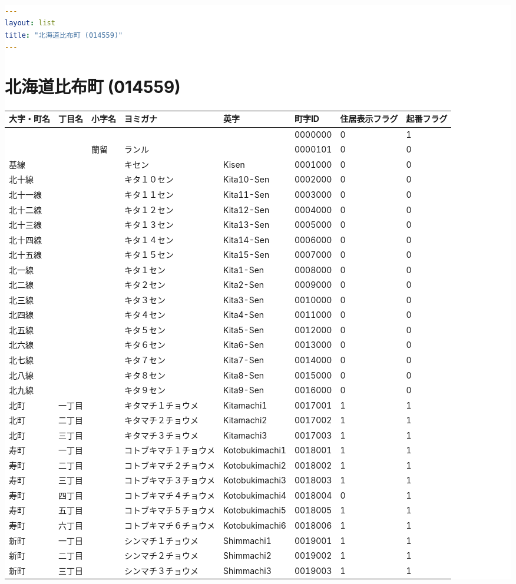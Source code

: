 ```yaml
---
layout: list
title: "北海道比布町 (014559)"
---
```


# 北海道比布町 (014559)

| 大字・町名 | 丁目名 | 小字名 | ヨミガナ | 英字 | 町字ID | 住居表示フラグ | 起番フラグ |
|:---|:---|:---|:---|:---|:---|:---|:---|
|  |  |  |  |  | 0000000 | 0 | 1 |
|  |  | 蘭留 | ランル |  | 0000101 | 0 | 0 |
| 基線 |  |  | キセン | Kisen | 0001000 | 0 | 0 |
| 北十線 |  |  | キタ１０セン | Kita10-Sen | 0002000 | 0 | 0 |
| 北十一線 |  |  | キタ１１セン | Kita11-Sen | 0003000 | 0 | 0 |
| 北十二線 |  |  | キタ１２セン | Kita12-Sen | 0004000 | 0 | 0 |
| 北十三線 |  |  | キタ１３セン | Kita13-Sen | 0005000 | 0 | 0 |
| 北十四線 |  |  | キタ１４セン | Kita14-Sen | 0006000 | 0 | 0 |
| 北十五線 |  |  | キタ１５セン | Kita15-Sen | 0007000 | 0 | 0 |
| 北一線 |  |  | キタ１セン | Kita1-Sen | 0008000 | 0 | 0 |
| 北二線 |  |  | キタ２セン | Kita2-Sen | 0009000 | 0 | 0 |
| 北三線 |  |  | キタ３セン | Kita3-Sen | 0010000 | 0 | 0 |
| 北四線 |  |  | キタ４セン | Kita4-Sen | 0011000 | 0 | 0 |
| 北五線 |  |  | キタ５セン | Kita5-Sen | 0012000 | 0 | 0 |
| 北六線 |  |  | キタ６セン | Kita6-Sen | 0013000 | 0 | 0 |
| 北七線 |  |  | キタ７セン | Kita7-Sen | 0014000 | 0 | 0 |
| 北八線 |  |  | キタ８セン | Kita8-Sen | 0015000 | 0 | 0 |
| 北九線 |  |  | キタ９セン | Kita9-Sen | 0016000 | 0 | 0 |
| 北町 | 一丁目 |  | キタマチ１チョウメ | Kitamachi1 | 0017001 | 1 | 1 |
| 北町 | 二丁目 |  | キタマチ２チョウメ | Kitamachi2 | 0017002 | 1 | 1 |
| 北町 | 三丁目 |  | キタマチ３チョウメ | Kitamachi3 | 0017003 | 1 | 1 |
| 寿町 | 一丁目 |  | コトブキマチ１チョウメ | Kotobukimachi1 | 0018001 | 1 | 1 |
| 寿町 | 二丁目 |  | コトブキマチ２チョウメ | Kotobukimachi2 | 0018002 | 1 | 1 |
| 寿町 | 三丁目 |  | コトブキマチ３チョウメ | Kotobukimachi3 | 0018003 | 1 | 1 |
| 寿町 | 四丁目 |  | コトブキマチ４チョウメ | Kotobukimachi4 | 0018004 | 0 | 1 |
| 寿町 | 五丁目 |  | コトブキマチ５チョウメ | Kotobukimachi5 | 0018005 | 1 | 1 |
| 寿町 | 六丁目 |  | コトブキマチ６チョウメ | Kotobukimachi6 | 0018006 | 1 | 1 |
| 新町 | 一丁目 |  | シンマチ１チョウメ | Shimmachi1 | 0019001 | 1 | 1 |
| 新町 | 二丁目 |  | シンマチ２チョウメ | Shimmachi2 | 0019002 | 1 | 1 |
| 新町 | 三丁目 |  | シンマチ３チョウメ | Shimmachi3 | 0019003 | 1 | 1 |